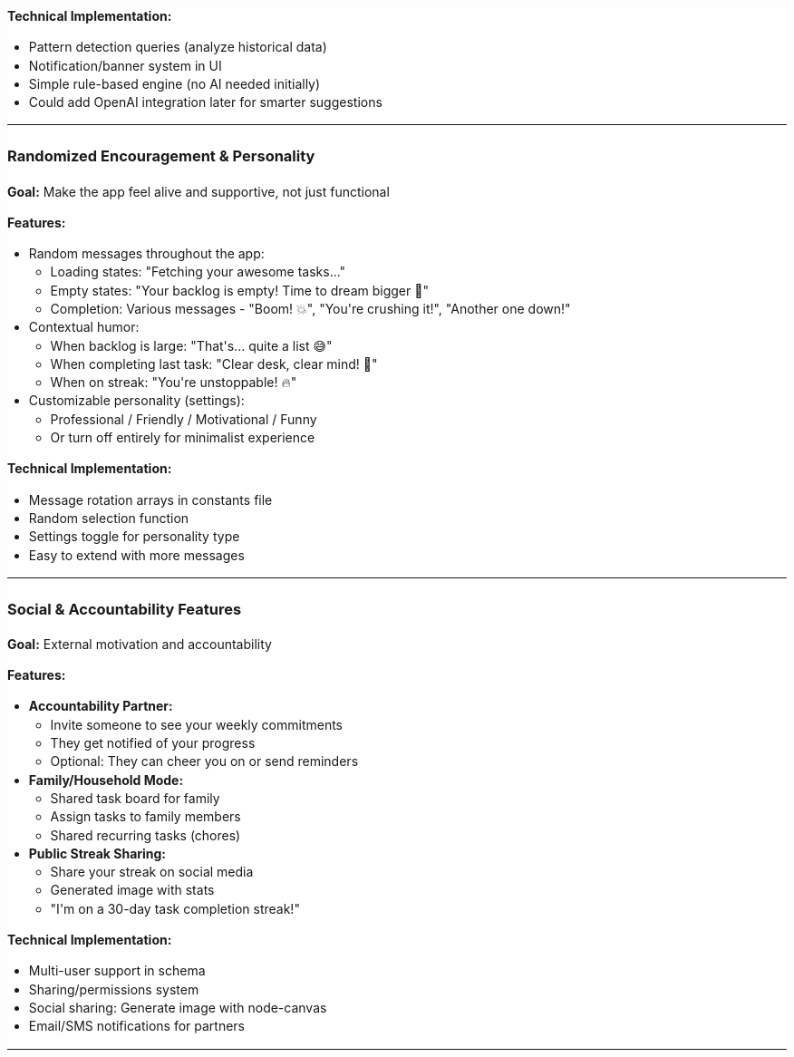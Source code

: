**Technical Implementation:**
- Pattern detection queries (analyze historical data)
- Notification/banner system in UI
- Simple rule-based engine (no AI needed initially)
- Could add OpenAI integration later for smarter suggestions

---

### Randomized Encouragement & Personality
**Goal:** Make the app feel alive and supportive, not just functional

**Features:**
- Random messages throughout the app:
  - Loading states: "Fetching your awesome tasks..."
  - Empty states: "Your backlog is empty! Time to dream bigger 🚀"
  - Completion: Various messages - "Boom! 💥", "You're crushing it!", "Another one down!"
- Contextual humor:
  - When backlog is large: "That's... quite a list 😅"
  - When completing last task: "Clear desk, clear mind! 🧘"
  - When on streak: "You're unstoppable! 🔥"
- Customizable personality (settings):
  - Professional / Friendly / Motivational / Funny
  - Or turn off entirely for minimalist experience

**Technical Implementation:**
- Message rotation arrays in constants file
- Random selection function
- Settings toggle for personality type
- Easy to extend with more messages

---

### Social & Accountability Features
**Goal:** External motivation and accountability

**Features:**
- **Accountability Partner:**
  - Invite someone to see your weekly commitments
  - They get notified of your progress
  - Optional: They can cheer you on or send reminders
- **Family/Household Mode:**
  - Shared task board for family
  - Assign tasks to family members
  - Shared recurring tasks (chores)
- **Public Streak Sharing:**
  - Share your streak on social media
  - Generated image with stats
  - "I'm on a 30-day task completion streak!"

**Technical Implementation:**
- Multi-user support in schema
- Sharing/permissions system
- Social sharing: Generate image with node-canvas
- Email/SMS notifications for partners

---